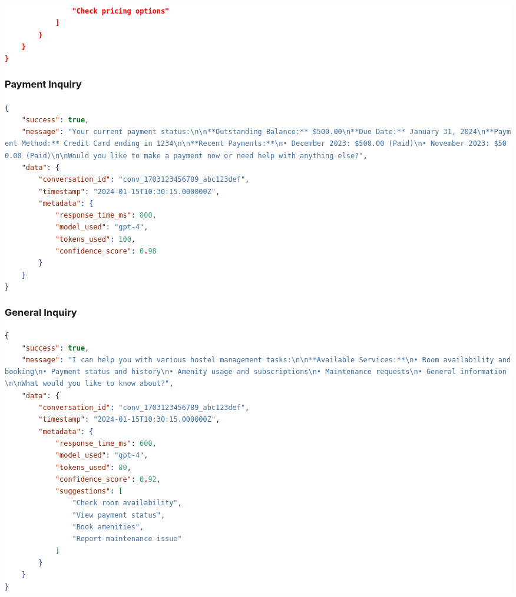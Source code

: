 ```json
                "Check pricing options"
            ]
        }
    }
}
```

### Payment Inquiry
```json
{
    "success": true,
    "message": "Your current payment status:\n\n**Outstanding Balance:** $500.00\n**Due Date:** January 31, 2024\n**Payment Method:** Credit Card ending in 1234\n\n**Recent Payments:**\n• December 2023: $500.00 (Paid)\n• November 2023: $500.00 (Paid)\n\nWould you like to make a payment now or need help with anything else?",
    "data": {
        "conversation_id": "conv_1703123456789_abc123def",
        "timestamp": "2024-01-15T10:30:15.000000Z",
        "metadata": {
            "response_time_ms": 800,
            "model_used": "gpt-4",
            "tokens_used": 100,
            "confidence_score": 0.98
        }
    }
}
```

### General Inquiry
```json
{
    "success": true,
    "message": "I can help you with various hostel management tasks:\n\n**Available Services:**\n• Room availability and booking\n• Payment status and history\n• Amenity usage and subscriptions\n• Maintenance requests\n• General information\n\nWhat would you like to know about?",
    "data": {
        "conversation_id": "conv_1703123456789_abc123def",
        "timestamp": "2024-01-15T10:30:15.000000Z",
        "metadata": {
            "response_time_ms": 600,
            "model_used": "gpt-4",
            "tokens_used": 80,
            "confidence_score": 0.92,
            "suggestions": [
                "Check room availability",
                "View payment status",
                "Book amenities",
                "Report maintenance issue"
            ]
        }
    }
}
```
